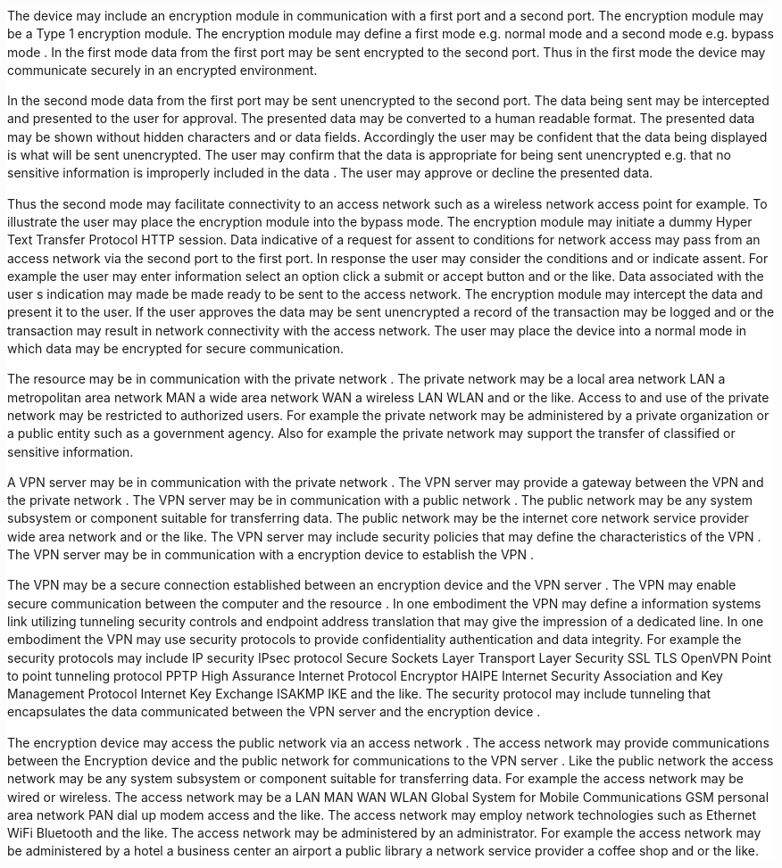 The device may include an encryption module in communication with a first port and a second port. The encryption module may be a Type 1 encryption module. The encryption module may define a first mode e.g. normal mode and a second mode e.g. bypass mode . In the first mode data from the first port may be sent encrypted to the second port. Thus in the first mode the device may communicate securely in an encrypted environment.

In the second mode data from the first port may be sent unencrypted to the second port. The data being sent may be intercepted and presented to the user for approval. The presented data may be converted to a human readable format. The presented data may be shown without hidden characters and or data fields. Accordingly the user may be confident that the data being displayed is what will be sent unencrypted. The user may confirm that the data is appropriate for being sent unencrypted e.g. that no sensitive information is improperly included in the data . The user may approve or decline the presented data.

Thus the second mode may facilitate connectivity to an access network such as a wireless network access point for example. To illustrate the user may place the encryption module into the bypass mode. The encryption module may initiate a dummy Hyper Text Transfer Protocol HTTP session. Data indicative of a request for assent to conditions for network access may pass from an access network via the second port to the first port. In response the user may consider the conditions and or indicate assent. For example the user may enter information select an option click a submit or accept button and or the like. Data associated with the user s indication may made be made ready to be sent to the access network. The encryption module may intercept the data and present it to the user. If the user approves the data may be sent unencrypted a record of the transaction may be logged and or the transaction may result in network connectivity with the access network. The user may place the device into a normal mode in which data may be encrypted for secure communication.

The resource may be in communication with the private network . The private network may be a local area network LAN a metropolitan area network MAN a wide area network WAN a wireless LAN WLAN and or the like. Access to and use of the private network may be restricted to authorized users. For example the private network may be administered by a private organization or a public entity such as a government agency. Also for example the private network may support the transfer of classified or sensitive information.

A VPN server may be in communication with the private network . The VPN server may provide a gateway between the VPN and the private network . The VPN server may be in communication with a public network . The public network may be any system subsystem or component suitable for transferring data. The public network may be the internet core network service provider wide area network and or the like. The VPN server may include security policies that may define the characteristics of the VPN . The VPN server may be in communication with a encryption device to establish the VPN .

The VPN may be a secure connection established between an encryption device and the VPN server . The VPN may enable secure communication between the computer and the resource . In one embodiment the VPN may define a information systems link utilizing tunneling security controls and endpoint address translation that may give the impression of a dedicated line. In one embodiment the VPN may use security protocols to provide confidentiality authentication and data integrity. For example the security protocols may include IP security IPsec protocol Secure Sockets Layer Transport Layer Security SSL TLS OpenVPN Point to point tunneling protocol PPTP High Assurance Internet Protocol Encryptor HAIPE Internet Security Association and Key Management Protocol Internet Key Exchange ISAKMP IKE and the like. The security protocol may include tunneling that encapsulates the data communicated between the VPN server and the encryption device .

The encryption device may access the public network via an access network . The access network may provide communications between the Encryption device and the public network for communications to the VPN server . Like the public network the access network may be any system subsystem or component suitable for transferring data. For example the access network may be wired or wireless. The access network may be a LAN MAN WAN WLAN Global System for Mobile Communications GSM personal area network PAN dial up modem access and the like. The access network may employ network technologies such as Ethernet WiFi Bluetooth and the like. The access network may be administered by an administrator. For example the access network may be administered by a hotel a business center an airport a public library a network service provider a coffee shop and or the like.
